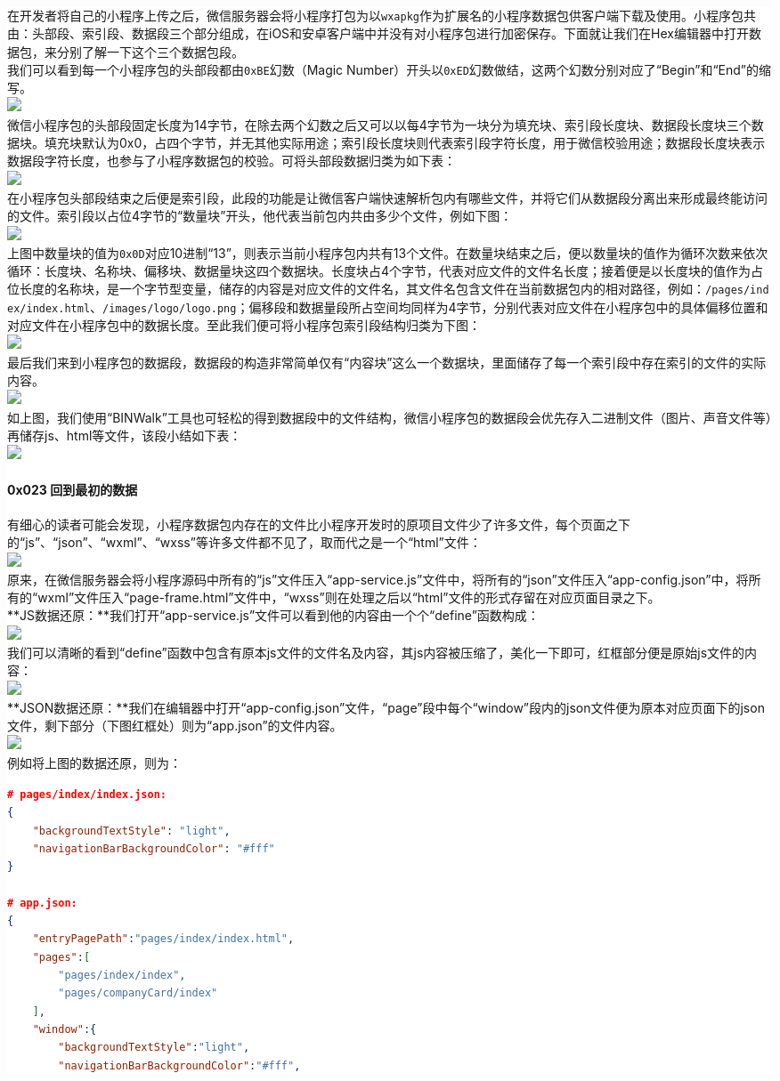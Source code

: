 在开发者将自己的小程序上传之后，微信服务器会将小程序打包为以`wxapkg`作为扩展名的小程序数据包供客户端下载及使用。小程序包共由：头部段、索引段、数据段三个部分组成，在iOS和安卓客户端中并没有对小程序包进行加密保存。下面就让我们在Hex编辑器中打开数据包，来分别了解一下这个三个数据包段。<br />我们可以看到每一个小程序包的头部段都由`0xBE`幻数（Magic Number）开头以`0xED`幻数做结，这两个幻数分别对应了“Begin”和“End”的缩写。<br />![](https://cdn.nlark.com/yuque/0/2020/jpeg/520228/1607780896407-97c09a0c-fbec-4367-a6ba-819c1662383e.jpeg#averageHue=%23d0e7bc&height=148&id=HSJv6&originHeight=296&originWidth=1314&originalType=binary&ratio=1&rotation=0&showTitle=false&size=0&status=done&style=none&title=&width=657)<br />微信小程序包的头部段固定长度为14字节，在除去两个幻数之后又可以以每4字节为一块分为填充块、索引段长度块、数据段长度块三个数据块。填充块默认为0x0，占四个字节，并无其他实际用途；索引段长度块则代表索引段字符长度，用于微信校验用途；数据段长度块表示数据段字符长度，也参与了小程序数据包的校验。可将头部段数据归类为如下表：<br />![](https://cdn.nlark.com/yuque/0/2020/png/520228/1607780896969-d2f6b994-abc4-4504-b923-b869ebf7a7e5.png#averageHue=%23c0ddae&height=126&id=tCfKQ&originHeight=504&originWidth=1896&originalType=binary&ratio=1&rotation=0&showTitle=false&size=0&status=done&style=none&title=&width=474)<br />在小程序包头部段结束之后便是索引段，此段的功能是让微信客户端快速解析包内有哪些文件，并将它们从数据段分离出来形成最终能访问的文件。索引段以占位4字节的“数量块”开头，他代表当前包内共由多少个文件，例如下图：<br />![](https://cdn.nlark.com/yuque/0/2020/jpeg/520228/1607780896101-dc045bd5-e82f-4ac1-987b-97c75c6d2544.jpeg#averageHue=%23ddeae4&height=399&id=VDVOW&originHeight=798&originWidth=1518&originalType=binary&ratio=1&rotation=0&showTitle=false&size=0&status=done&style=none&title=&width=759)<br />上图中数量块的值为`0x0D`对应10进制“13”，则表示当前小程序包内共有13个文件。在数量块结束之后，便以数量块的值作为循环次数来依次循环：长度块、名称块、偏移块、数据量块这四个数据块。长度块占4个字节，代表对应文件的文件名长度；接着便是以长度块的值作为占位长度的名称块，是一个字节型变量，储存的内容是对应文件的文件名，其文件名包含文件在当前数据包内的相对路径，例如：`/pages/index/index.html`、`/images/logo/logo.png`；偏移段和数据量段所占空间均同样为4字节，分别代表对应文件在小程序包中的具体偏移位置和对应文件在小程序包中的数据长度。至此我们便可将小程序包索引段结构归类为下图：<br />![](https://cdn.nlark.com/yuque/0/2020/png/520228/1607780896943-ed4bd117-035f-443f-9836-36d74ef6acb5.png#averageHue=%23e2cdb8&height=136&id=wi4tn&originHeight=544&originWidth=2036&originalType=binary&ratio=1&rotation=0&showTitle=false&size=0&status=done&style=none&title=&width=509)<br />最后我们来到小程序包的数据段，数据段的构造非常简单仅有“内容块”这么一个数据块，里面储存了每一个索引段中存在索引的文件的实际内容。<br />![](https://cdn.nlark.com/yuque/0/2020/jpeg/520228/1607780896616-19ebd239-105a-4092-809e-f67338bf284f.jpeg#averageHue=%233d3d3d&height=227&id=Ms6wl&originHeight=908&originWidth=2382&originalType=binary&ratio=1&rotation=0&showTitle=false&size=0&status=done&style=none&title=&width=596)<br />如上图，我们使用“BINWalk”工具也可轻松的得到数据段中的文件结构，微信小程序包的数据段会优先存入二进制文件（图片、声音文件等）再储存js、html等文件，该段小结如下表：<br />![](https://cdn.nlark.com/yuque/0/2020/png/520228/1607780897027-68039bd7-935d-4137-ba63-293209338df4.png#averageHue=%23d9d8d9&height=113&id=Bje7H&originHeight=452&originWidth=1640&originalType=binary&ratio=1&rotation=0&showTitle=false&size=0&status=done&style=none&title=&width=410)
#### 0x023 回到最初的数据
有细心的读者可能会发现，小程序数据包内存在的文件比小程序开发时的原项目文件少了许多文件，每个页面之下的“js”、“json”、“wxml”、“wxss”等许多文件都不见了，取而代之是一个“html”文件：<br />![](https://cdn.nlark.com/yuque/0/2020/jpeg/520228/1607780896273-fe32393b-3003-425c-bbe8-f8e55fa3e49e.jpeg#averageHue=%23373737&height=230&id=cDV64&originHeight=920&originWidth=1698&originalType=binary&ratio=1&rotation=0&showTitle=false&size=0&status=done&style=none&title=&width=425)<br />原来，在微信服务器会将小程序源码中所有的“js”文件压入“app-service.js”文件中，将所有的“json”文件压入“app-config.json”中，将所有的“wxml”文件压入“page-frame.html”文件中，“wxss”则在处理之后以“html”文件的形式存留在对应页面目录之下。<br />**JS数据还原：**我们打开“app-service.js”文件可以看到他的内容由一个个“define”函数构成：<br />![](https://cdn.nlark.com/yuque/0/2020/png/520228/1607780896307-33b5c8f0-84b2-4323-9bbd-cbe1a4bdae85.png#averageHue=%23272b33&height=248&id=Hzd0P&originHeight=330&originWidth=562&originalType=binary&ratio=1&rotation=0&showTitle=false&size=0&status=done&style=none&title=&width=422)<br />我们可以清晰的看到“define”函数中包含有原本js文件的文件名及内容，其js内容被压缩了，美化一下即可，红框部分便是原始js文件的内容：<br />![](https://cdn.nlark.com/yuque/0/2020/png/520228/1607780896651-a4defdf1-2d0f-42b5-b4b3-609a96b34d1c.png#averageHue=%23f9f3f2&height=278&id=T9H6a&originHeight=278&originWidth=408&originalType=binary&ratio=1&rotation=0&showTitle=false&size=0&status=done&style=none&title=&width=408)<br />**JSON数据还原：**我们在编辑器中打开“app-config.json”文件，“page”段中每个“window”段内的json文件便为原本对应页面下的json文件，剩下部分（下图红框处）则为“app.json”的文件内容。<br />![](https://cdn.nlark.com/yuque/0/2020/png/520228/1607780896257-2e3e1f1e-27ad-4663-b7ff-5e9452135d0b.png#averageHue=%23fefbfa&height=263&id=pw9aN&originHeight=525&originWidth=577&originalType=binary&ratio=1&rotation=0&showTitle=false&size=0&status=done&style=none&title=&width=289)<br />例如将上图的数据还原，则为：
```json
# pages/index/index.json:
{
    "backgroundTextStyle": "light",
    "navigationBarBackgroundColor": "#fff"
}

# app.json:
{
    "entryPagePath":"pages/index/index.html",
    "pages":[
        "pages/index/index",
        "pages/companyCard/index"
    ],
    "window":{
        "backgroundTextStyle":"light",
        "navigationBarBackgroundColor":"#fff",
```